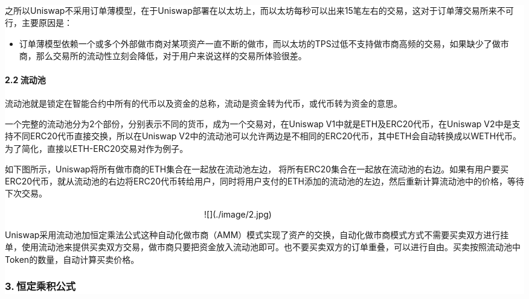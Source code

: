 之所以Uniswap不采用订单薄模型，在于Uniswap部署在以太坊上，而以太坊每秒可以出来15笔左右的交易，这对于订单薄交易所来不可行，主要原因是：
* 订单薄模型依赖一个或多个外部做市商对某项资产一直不断的做市，而以太坊的TPS过低不支持做市商高频的交易，如果缺少了做市商，那么交易所的流动性立刻会降低，对于用户来说这样的交易所体验很差。

#### 2.2 流动池

流动池就是锁定在智能合约中所有的代币以及资金的总称，流动是资金转为代币，或代币转为资金的意思。

一个完整的流动池分为2个部份，分别表示不同的货币，成为一个交易对，在Uniswap V1中就是ETH及ERC20代币，在Uniswap V2中是支持不同ERC20代币直接交换，所以在Uniswap V2中的流动池可以允许两边是不相同的ERC20代币，其中ETH会自动转换成以WETH代币。为了简化，直接以ETH-ERC20交易对作为例子。

如下图所示，Uniswap将所有做市商的ETH集合在一起放在流动池左边， 将所有ERC20集合在一起放在流动池的右边。如果有用户要买ERC20代币，就从流动池的右边将ERC20代币转给用户，同时将用户支付的ETH添加的流动池的左边，然后重新计算流动池中的价格，等待下次交易。
<div style="width: 200px;margin:auto">![](./image/2.jpg)</div>

Uniswap采用流动池加恒定乘法公式这种自动化做市商（AMM）模式实现了资产的交换，自动化做市商模式方式不需要买卖双方进行挂单，使用流动池来提供买卖双方交易，做市商只要把资金放入流动池即可。也不要买卖双方的订单重叠，可以进行自由。买卖按照流动池中Token的数量，自动计算买卖价格。

### 3. 恒定乘积公式
